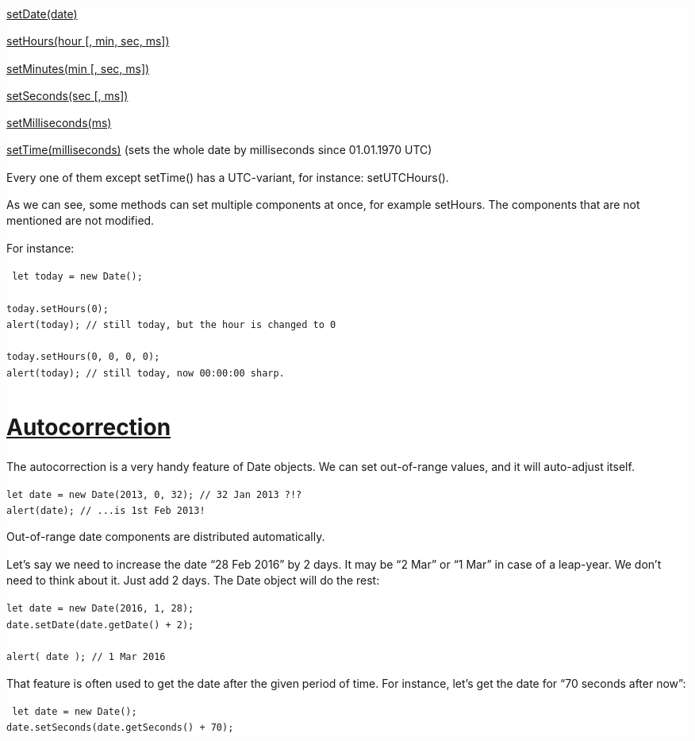 [setDate(date)](https://developer.mozilla.org/en-US/docs/Web/JavaScript/Reference/Global_Objects/Date/setDate)

[setHours(hour [, min, sec, ms])](https://developer.mozilla.org/en-US/docs/Web/JavaScript/Reference/Global_Objects/Date/setHours)

[setMinutes(min [, sec, ms])](https://developer.mozilla.org/en-US/docs/Web/JavaScript/Reference/Global_Objects/Date/setMinutes)

[setSeconds(sec [, ms])](https://developer.mozilla.org/en-US/docs/Web/JavaScript/Reference/Global_Objects/Date/setSeconds)

[setMilliseconds(ms)](https://developer.mozilla.org/en-US/docs/Web/JavaScript/Reference/Global_Objects/Date/setMilliseconds)

[setTime(milliseconds)](https://developer.mozilla.org/en-US/docs/Web/JavaScript/Reference/Global_Objects/Date/setTime) (sets the whole date by milliseconds since 01.01.1970 UTC)

Every one of them except setTime() has a UTC-variant, for instance: setUTCHours().

As we can see, some methods can set multiple components at once, for example setHours. The components that are not mentioned are not modified.

For instance:

	 let today = new Date();

	today.setHours(0);
	alert(today); // still today, but the hour is changed to 0

	today.setHours(0, 0, 0, 0);
	alert(today); // still today, now 00:00:00 sharp.


# [Autocorrection](https://javascript.info/date#autocorrection)

The autocorrection is a very handy feature of Date objects. We can set out-of-range values, and it will auto-adjust itself.

	let date = new Date(2013, 0, 32); // 32 Jan 2013 ?!?
	alert(date); // ...is 1st Feb 2013!

Out-of-range date components are distributed automatically.

Let’s say we need to increase the date “28 Feb 2016” by 2 days. It may be “2 Mar” or “1 Mar” in case of a leap-year. We don’t need to think about it. Just add 2 days. The Date object will do the rest:

	let date = new Date(2016, 1, 28);
	date.setDate(date.getDate() + 2);

	alert( date ); // 1 Mar 2016

That feature is often used to get the date after the given period of time. For instance, let’s get the date for “70 seconds after now”:

	 let date = new Date();
	date.setSeconds(date.getSeconds() + 70);
